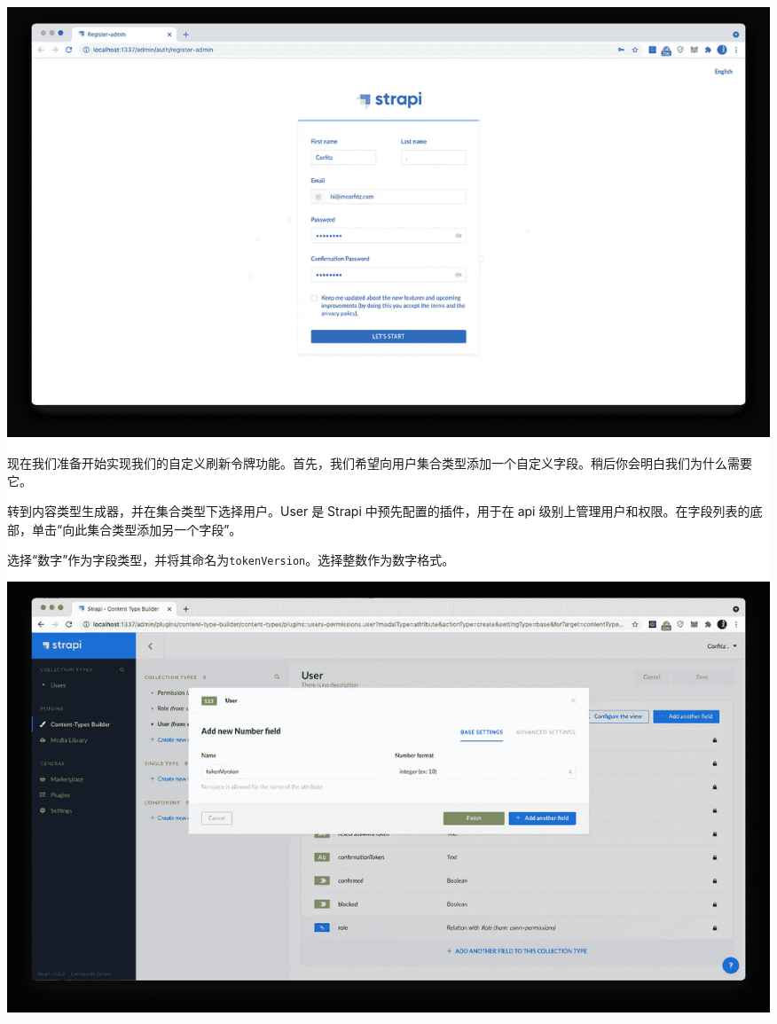 ![](img/2d9a020eb77c714e1070cfda5e66c4dd.png)

现在我们准备开始实现我们的自定义刷新令牌功能。首先，我们希望向用户集合类型添加一个自定义字段。稍后你会明白我们为什么需要它。

转到内容类型生成器，并在集合类型下选择用户。User 是 Strapi 中预先配置的插件，用于在 api 级别上管理用户和权限。在字段列表的底部，单击“向此集合类型添加另一个字段”。

选择“数字”作为字段类型，并将其命名为`tokenVersion`。选择整数作为数字格式。

![](img/19613bdbd0292269c58a6f6aeed51610.png)
